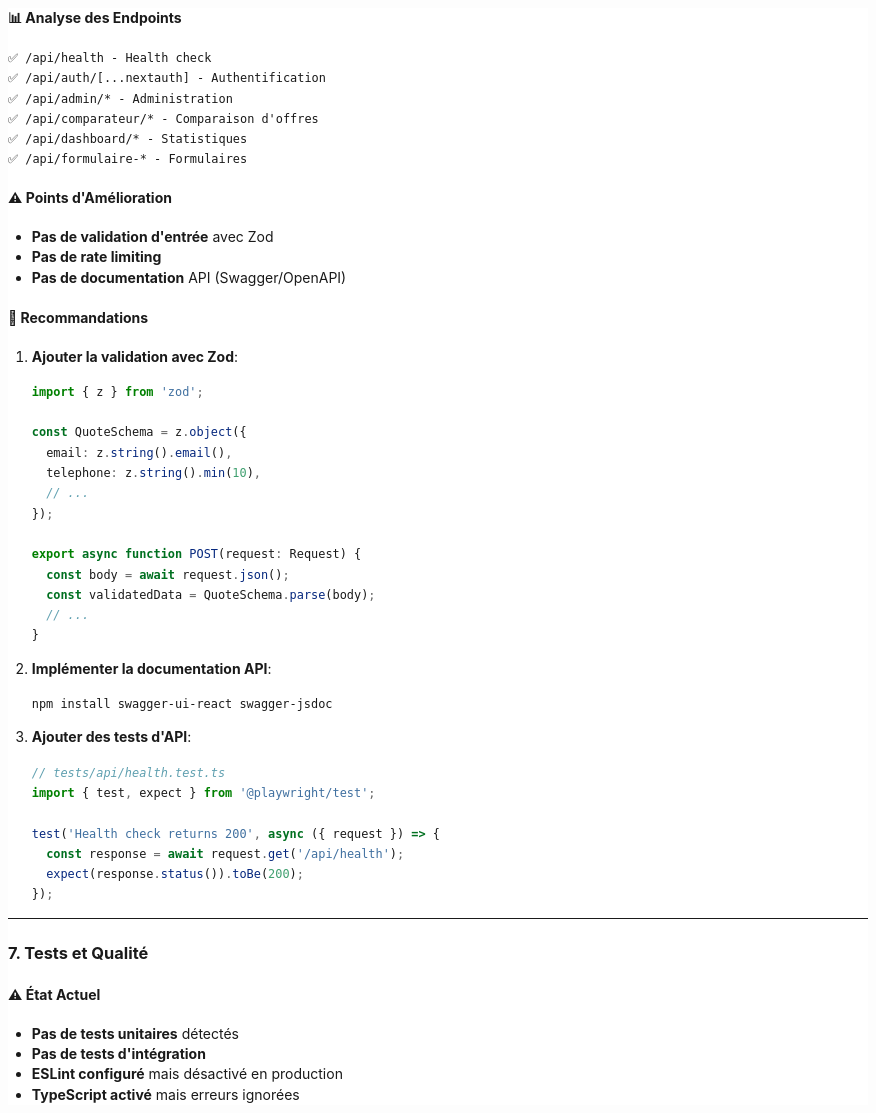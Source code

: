 #### 📊 Analyse des Endpoints
```
✅ /api/health - Health check
✅ /api/auth/[...nextauth] - Authentification
✅ /api/admin/* - Administration
✅ /api/comparateur/* - Comparaison d'offres
✅ /api/dashboard/* - Statistiques
✅ /api/formulaire-* - Formulaires
```

#### ⚠️ Points d'Amélioration
- **Pas de validation d'entrée** avec Zod
- **Pas de rate limiting**
- **Pas de documentation** API (Swagger/OpenAPI)

#### 🔧 Recommandations
1. **Ajouter la validation avec Zod**:
   ```typescript
   import { z } from 'zod';
   
   const QuoteSchema = z.object({
     email: z.string().email(),
     telephone: z.string().min(10),
     // ...
   });
   
   export async function POST(request: Request) {
     const body = await request.json();
     const validatedData = QuoteSchema.parse(body);
     // ...
   }
   ```
2. **Implémenter la documentation API**:
   ```bash
   npm install swagger-ui-react swagger-jsdoc
   ```
3. **Ajouter des tests d'API**:
   ```typescript
   // tests/api/health.test.ts
   import { test, expect } from '@playwright/test';
   
   test('Health check returns 200', async ({ request }) => {
     const response = await request.get('/api/health');
     expect(response.status()).toBe(200);
   });
   ```

---

### 7. Tests et Qualité

#### ⚠️ État Actuel
- **Pas de tests unitaires** détectés
- **Pas de tests d'intégration**
- **ESLint configuré** mais désactivé en production
- **TypeScript activé** mais erreurs ignorées
